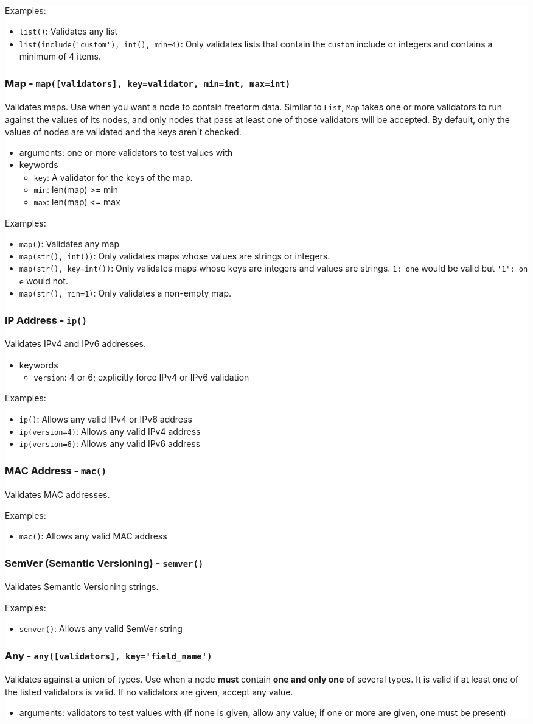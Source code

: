 Examples:
- `list()`: Validates any list
- `list(include('custom'), int(), min=4)`: Only validates lists that contain the `custom` include
  or integers and contains a minimum of 4 items.

### Map - `map([validators], key=validator, min=int, max=int)`
Validates maps. Use when you want a node to contain freeform data. Similar to `List`, `Map` takes
one or more validators to run against the values of its nodes, and only nodes that pass at least
one of those validators will be accepted. By default, only the values of nodes are validated and
the keys aren't checked.
- arguments: one or more validators to test values with
- keywords
    - `key`: A validator for the keys of the map.
    - `min`: len(map) >= min
    - `max`: len(map) <= max

Examples:
- `map()`: Validates any map
- `map(str(), int())`: Only validates maps whose values are strings or integers.
- `map(str(), key=int())`: Only validates maps whose keys are integers and values are strings. `1: one` would be valid but `'1': one` would not.
- `map(str(), min=1)`: Only validates a non-empty map.

### IP Address - `ip()`
Validates IPv4 and IPv6 addresses.

- keywords
    - `version`: 4 or 6; explicitly force IPv4 or IPv6 validation

Examples:
- `ip()`: Allows any valid IPv4 or IPv6 address
- `ip(version=4)`: Allows any valid IPv4 address
- `ip(version=6)`: Allows any valid IPv6 address

### MAC Address - `mac()`
Validates MAC addresses.

Examples:
- `mac()`: Allows any valid MAC address

### SemVer (Semantic Versioning) - `semver()`
Validates [Semantic Versioning](https://semver.org/) strings.

Examples:
- `semver()`: Allows any valid SemVer string

### Any - `any([validators], key='field_name')`
Validates against a union of types. Use when a node **must** contain **one and only one** of several types. It is valid
if at least one of the listed validators is valid. If no validators are given, accept any value.
- arguments: validators to test values with (if none is given, allow any value; if one or more are given,
one must be present)
